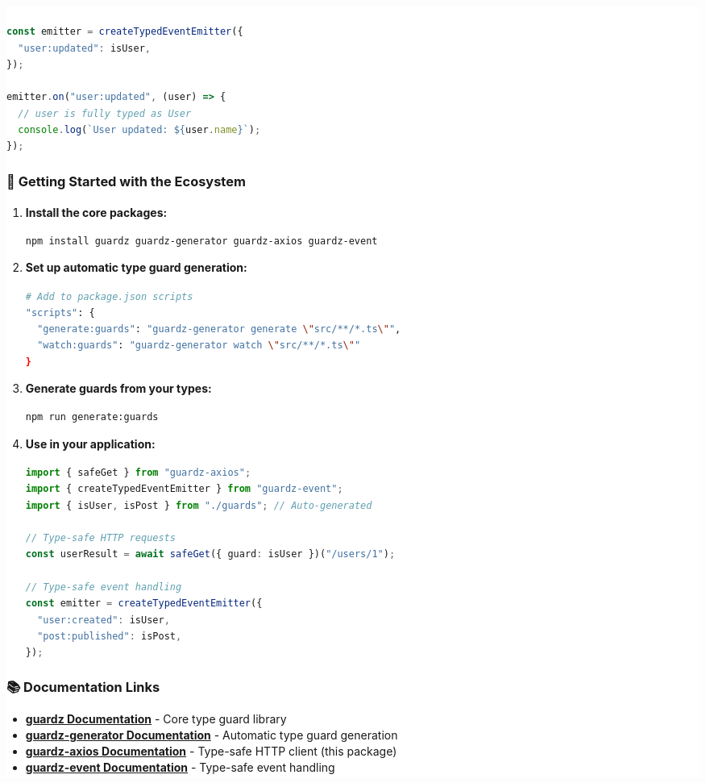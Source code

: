 ```typescript

const emitter = createTypedEventEmitter({
  "user:updated": isUser,
});

emitter.on("user:updated", (user) => {
  // user is fully typed as User
  console.log(`User updated: ${user.name}`);
});
```

### 🚀 **Getting Started with the Ecosystem**

1. **Install the core packages:**

   ```bash
   npm install guardz guardz-generator guardz-axios guardz-event
   ```

2. **Set up automatic type guard generation:**

   ```bash
   # Add to package.json scripts
   "scripts": {
     "generate:guards": "guardz-generator generate \"src/**/*.ts\"",
     "watch:guards": "guardz-generator watch \"src/**/*.ts\""
   }
   ```

3. **Generate guards from your types:**

   ```bash
   npm run generate:guards
   ```

4. **Use in your application:**

   ```typescript
   import { safeGet } from "guardz-axios";
   import { createTypedEventEmitter } from "guardz-event";
   import { isUser, isPost } from "./guards"; // Auto-generated

   // Type-safe HTTP requests
   const userResult = await safeGet({ guard: isUser })("/users/1");

   // Type-safe event handling
   const emitter = createTypedEventEmitter({
     "user:created": isUser,
     "post:published": isPost,
   });
   ```

### 📚 **Documentation Links**

- **[guardz Documentation](https://github.com/thiennp/guardz)** - Core type guard library
- **[guardz-generator Documentation](https://github.com/thiennp/guardz-generator)** - Automatic type guard generation
- **[guardz-axios Documentation](https://github.com/thiennp/guardz-axios)** - Type-safe HTTP client (this package)
- **[guardz-event Documentation](https://github.com/thiennp/guardz-event)** - Type-safe event handling
